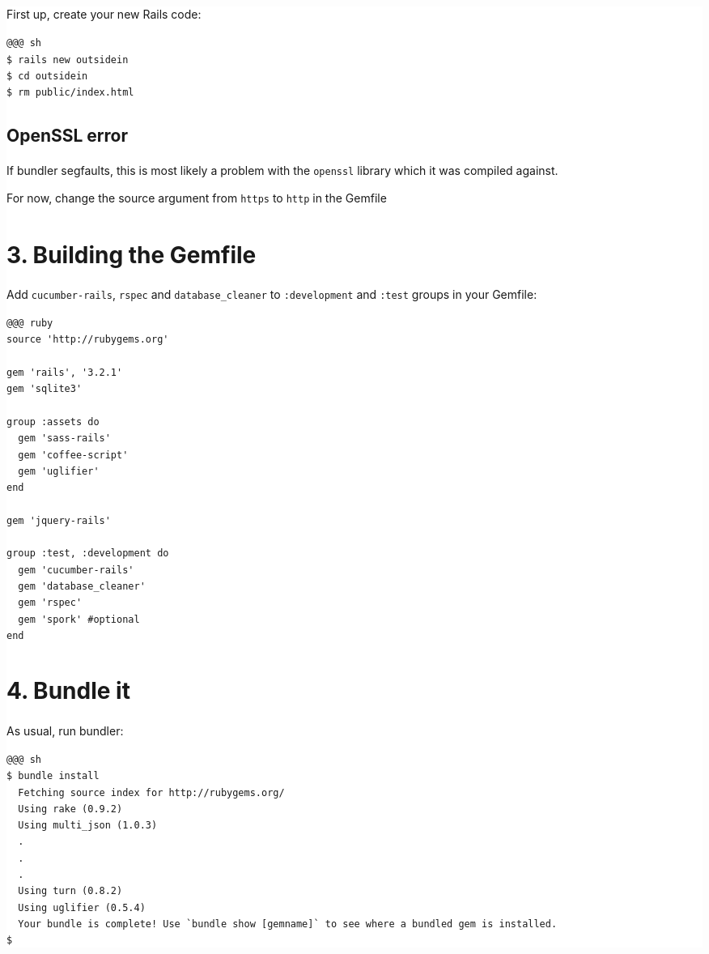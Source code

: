 First up, create your new Rails code:

~~~~
@@@ sh
$ rails new outsidein
$ cd outsidein
$ rm public/index.html
~~~~

## OpenSSL error

If bundler segfaults, this is most likely a
problem with the `openssl` library which it 
was compiled against. 

For now, change the source argument from `https` to
`http` in the Gemfile


# 3. Building the Gemfile

Add <code>cucumber-rails</code>, `rspec` and <code>database_cleaner</code> 
to <code>:development</code> and <code>:test</code> groups in your Gemfile:

  
~~~~
@@@ ruby
source 'http://rubygems.org'

gem 'rails', '3.2.1'
gem 'sqlite3'

group :assets do
  gem 'sass-rails'
  gem 'coffee-script' 
  gem 'uglifier'
end

gem 'jquery-rails'

group :test, :development do
  gem 'cucumber-rails'
  gem 'database_cleaner'
  gem 'rspec'
  gem 'spork' #optional
end
~~~~

# 4. Bundle it

As usual, run bundler:

~~~~
@@@ sh
$ bundle install
  Fetching source index for http://rubygems.org/
  Using rake (0.9.2) 
  Using multi_json (1.0.3) 
  .
  .
  .
  Using turn (0.8.2) 
  Using uglifier (0.5.4) 
  Your bundle is complete! Use `bundle show [gemname]` to see where a bundled gem is installed.
$
~~~~